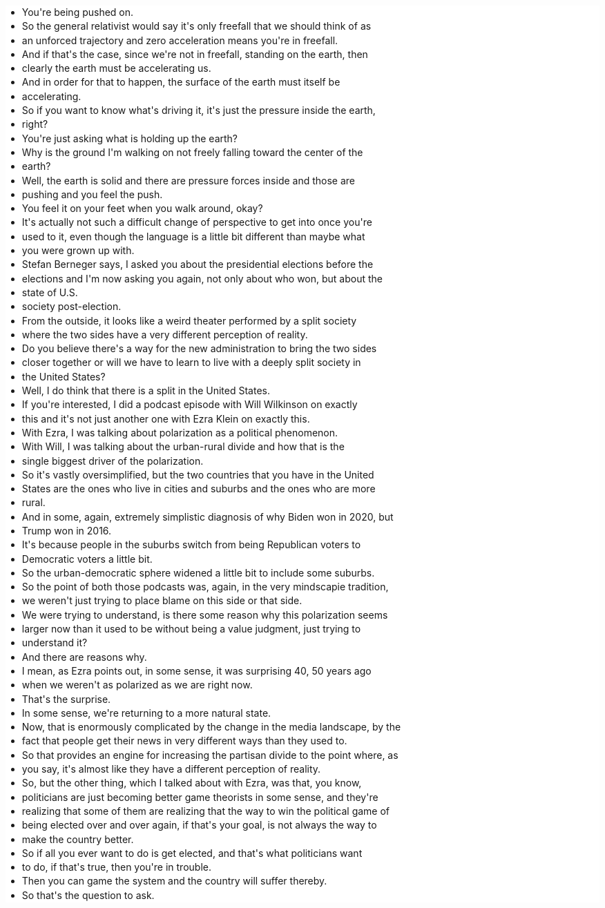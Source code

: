 *  You're being pushed on.
*  So the general relativist would say it's only freefall that we should think of as
*  an unforced trajectory and zero acceleration means you're in freefall.
*  And if that's the case, since we're not in freefall, standing on the earth, then
*  clearly the earth must be accelerating us.
*  And in order for that to happen, the surface of the earth must itself be
*  accelerating.
*  So if you want to know what's driving it, it's just the pressure inside the earth,
*  right?
*  You're just asking what is holding up the earth?
*  Why is the ground I'm walking on not freely falling toward the center of the
*  earth?
*  Well, the earth is solid and there are pressure forces inside and those are
*  pushing and you feel the push.
*  You feel it on your feet when you walk around, okay?
*  It's actually not such a difficult change of perspective to get into once you're
*  used to it, even though the language is a little bit different than maybe what
*  you were grown up with.
*  Stefan Berneger says, I asked you about the presidential elections before the
*  elections and I'm now asking you again, not only about who won, but about the
*  state of U.S.
*  society post-election.
*  From the outside, it looks like a weird theater performed by a split society
*  where the two sides have a very different perception of reality.
*  Do you believe there's a way for the new administration to bring the two sides
*  closer together or will we have to learn to live with a deeply split society in
*  the United States?
*  Well, I do think that there is a split in the United States.
*  If you're interested, I did a podcast episode with Will Wilkinson on exactly
*  this and it's not just another one with Ezra Klein on exactly this.
*  With Ezra, I was talking about polarization as a political phenomenon.
*  With Will, I was talking about the urban-rural divide and how that is the
*  single biggest driver of the polarization.
*  So it's vastly oversimplified, but the two countries that you have in the United
*  States are the ones who live in cities and suburbs and the ones who are more
*  rural.
*  And in some, again, extremely simplistic diagnosis of why Biden won in 2020, but
*  Trump won in 2016.
*  It's because people in the suburbs switch from being Republican voters to
*  Democratic voters a little bit.
*  So the urban-democratic sphere widened a little bit to include some suburbs.
*  So the point of both those podcasts was, again, in the very mindscapie tradition,
*  we weren't just trying to place blame on this side or that side.
*  We were trying to understand, is there some reason why this polarization seems
*  larger now than it used to be without being a value judgment, just trying to
*  understand it?
*  And there are reasons why.
*  I mean, as Ezra points out, in some sense, it was surprising 40, 50 years ago
*  when we weren't as polarized as we are right now.
*  That's the surprise.
*  In some sense, we're returning to a more natural state.
*  Now, that is enormously complicated by the change in the media landscape, by the
*  fact that people get their news in very different ways than they used to.
*  So that provides an engine for increasing the partisan divide to the point where, as
*  you say, it's almost like they have a different perception of reality.
*  So, but the other thing, which I talked about with Ezra, was that, you know,
*  politicians are just becoming better game theorists in some sense, and they're
*  realizing that some of them are realizing that the way to win the political game of
*  being elected over and over again, if that's your goal, is not always the way to
*  make the country better.
*  So if all you ever want to do is get elected, and that's what politicians want
*  to do, if that's true, then you're in trouble.
*  Then you can game the system and the country will suffer thereby.
*  So that's the question to ask.